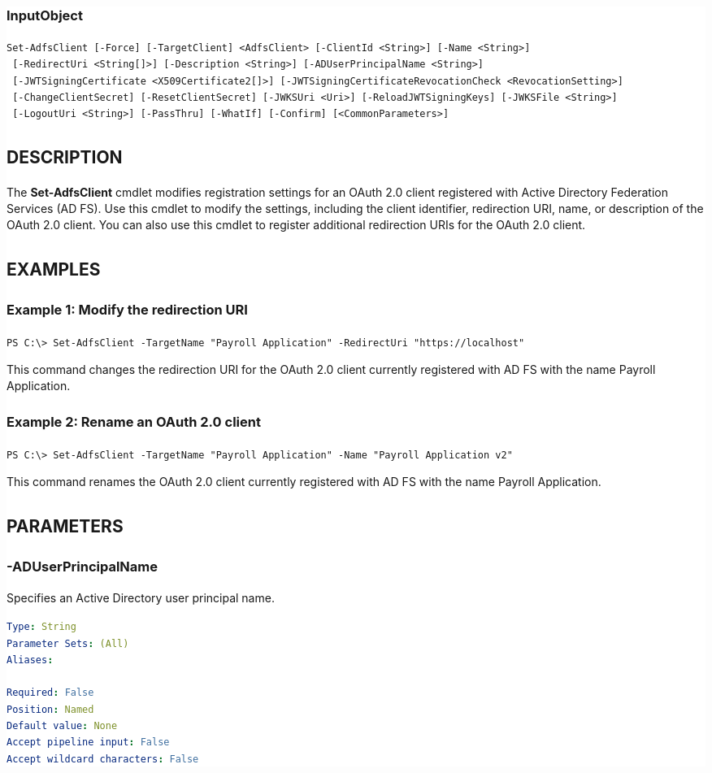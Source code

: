 ### InputObject
```
Set-AdfsClient [-Force] [-TargetClient] <AdfsClient> [-ClientId <String>] [-Name <String>]
 [-RedirectUri <String[]>] [-Description <String>] [-ADUserPrincipalName <String>]
 [-JWTSigningCertificate <X509Certificate2[]>] [-JWTSigningCertificateRevocationCheck <RevocationSetting>]
 [-ChangeClientSecret] [-ResetClientSecret] [-JWKSUri <Uri>] [-ReloadJWTSigningKeys] [-JWKSFile <String>]
 [-LogoutUri <String>] [-PassThru] [-WhatIf] [-Confirm] [<CommonParameters>]
```

## DESCRIPTION
The **Set-AdfsClient** cmdlet modifies registration settings for an OAuth 2.0 client registered with Active Directory Federation Services (AD FS).
Use this cmdlet to modify the settings, including the client identifier, redirection URI, name, or description of the OAuth 2.0 client.
You can also use this cmdlet to register additional redirection URIs for the OAuth 2.0 client.

## EXAMPLES

### Example 1: Modify the redirection URI
```
PS C:\> Set-AdfsClient -TargetName "Payroll Application" -RedirectUri "https://localhost"
```

This command changes the redirection URI for the OAuth 2.0 client currently registered with AD FS with the name Payroll Application.

### Example 2:  Rename an OAuth 2.0 client
```
PS C:\> Set-AdfsClient -TargetName "Payroll Application" -Name "Payroll Application v2"
```

This command renames the OAuth 2.0 client currently registered with AD FS with the name Payroll Application.

## PARAMETERS

### -ADUserPrincipalName
Specifies an Active Directory user principal name.

```yaml
Type: String
Parameter Sets: (All)
Aliases: 

Required: False
Position: Named
Default value: None
Accept pipeline input: False
Accept wildcard characters: False
```
